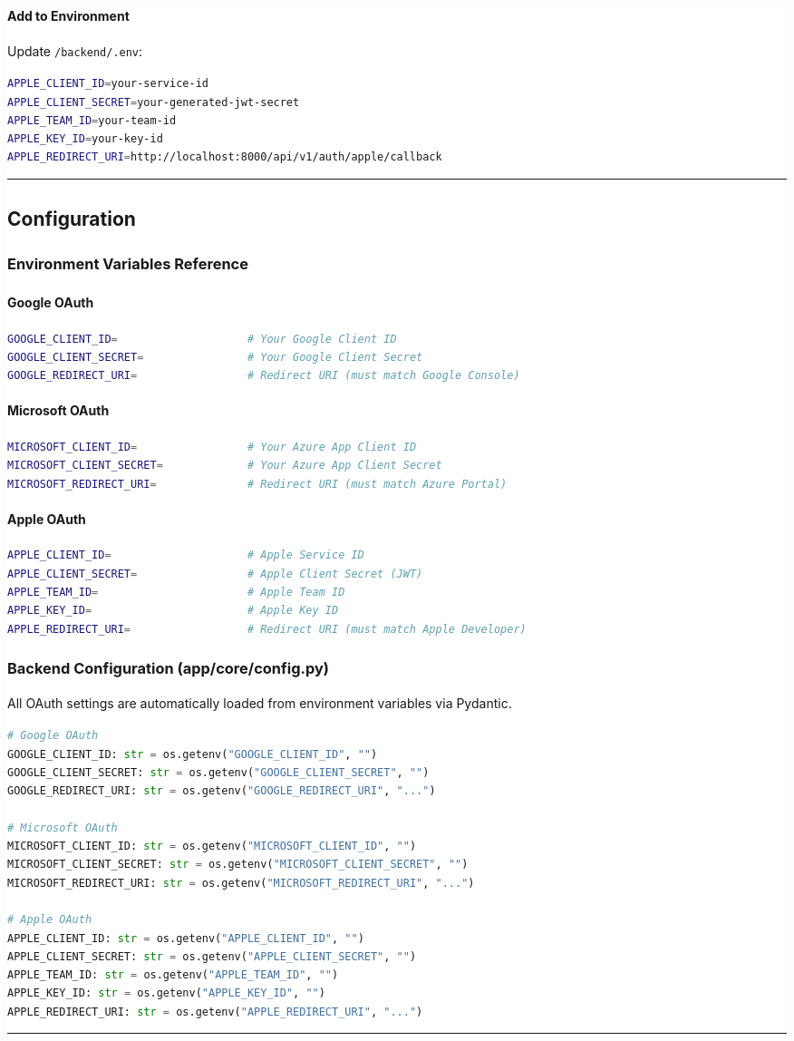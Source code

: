 #### Add to Environment

Update `/backend/.env`:

```bash
APPLE_CLIENT_ID=your-service-id
APPLE_CLIENT_SECRET=your-generated-jwt-secret
APPLE_TEAM_ID=your-team-id
APPLE_KEY_ID=your-key-id
APPLE_REDIRECT_URI=http://localhost:8000/api/v1/auth/apple/callback
```

---

## Configuration

### Environment Variables Reference

#### Google OAuth
```bash
GOOGLE_CLIENT_ID=                    # Your Google Client ID
GOOGLE_CLIENT_SECRET=                # Your Google Client Secret
GOOGLE_REDIRECT_URI=                 # Redirect URI (must match Google Console)
```

#### Microsoft OAuth
```bash
MICROSOFT_CLIENT_ID=                 # Your Azure App Client ID
MICROSOFT_CLIENT_SECRET=             # Your Azure App Client Secret
MICROSOFT_REDIRECT_URI=              # Redirect URI (must match Azure Portal)
```

#### Apple OAuth
```bash
APPLE_CLIENT_ID=                     # Apple Service ID
APPLE_CLIENT_SECRET=                 # Apple Client Secret (JWT)
APPLE_TEAM_ID=                       # Apple Team ID
APPLE_KEY_ID=                        # Apple Key ID
APPLE_REDIRECT_URI=                  # Redirect URI (must match Apple Developer)
```

### Backend Configuration (app/core/config.py)

All OAuth settings are automatically loaded from environment variables via Pydantic.

```python
# Google OAuth
GOOGLE_CLIENT_ID: str = os.getenv("GOOGLE_CLIENT_ID", "")
GOOGLE_CLIENT_SECRET: str = os.getenv("GOOGLE_CLIENT_SECRET", "")
GOOGLE_REDIRECT_URI: str = os.getenv("GOOGLE_REDIRECT_URI", "...")

# Microsoft OAuth
MICROSOFT_CLIENT_ID: str = os.getenv("MICROSOFT_CLIENT_ID", "")
MICROSOFT_CLIENT_SECRET: str = os.getenv("MICROSOFT_CLIENT_SECRET", "")
MICROSOFT_REDIRECT_URI: str = os.getenv("MICROSOFT_REDIRECT_URI", "...")

# Apple OAuth
APPLE_CLIENT_ID: str = os.getenv("APPLE_CLIENT_ID", "")
APPLE_CLIENT_SECRET: str = os.getenv("APPLE_CLIENT_SECRET", "")
APPLE_TEAM_ID: str = os.getenv("APPLE_TEAM_ID", "")
APPLE_KEY_ID: str = os.getenv("APPLE_KEY_ID", "")
APPLE_REDIRECT_URI: str = os.getenv("APPLE_REDIRECT_URI", "...")
```

---